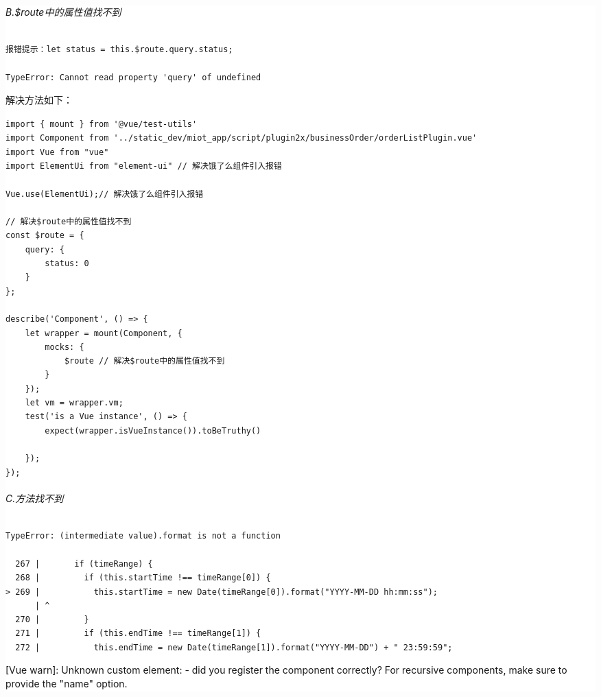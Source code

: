 ###### B.$route中的属性值找不到

```
报错提示：let status = this.$route.query.status;

TypeError: Cannot read property 'query' of undefined

```
解决方法如下：

```
import { mount } from '@vue/test-utils'
import Component from '../static_dev/miot_app/script/plugin2x/businessOrder/orderListPlugin.vue'
import Vue from "vue"
import ElementUi from "element-ui" // 解决饿了么组件引入报错

Vue.use(ElementUi);// 解决饿了么组件引入报错

// 解决$route中的属性值找不到
const $route = {
    query: {
        status: 0
    }
};

describe('Component', () => {
    let wrapper = mount(Component, {
        mocks: {
            $route // 解决$route中的属性值找不到
        }
    });
    let vm = wrapper.vm;
    test('is a Vue instance', () => {
        expect(wrapper.isVueInstance()).toBeTruthy()

    });
});

```

###### C.方法找不到

```
TypeError: (intermediate value).format is not a function

  267 |       if (timeRange) {
  268 |         if (this.startTime !== timeRange[0]) {
> 269 |           this.startTime = new Date(timeRange[0]).format("YYYY-MM-DD hh:mm:ss");
      | ^
  270 |         }
  271 |         if (this.endTime !== timeRange[1]) {
  272 |           this.endTime = new Date(timeRange[1]).format("YYYY-MM-DD") + " 23:59:59";

```


[Vue warn]: Unknown custom element: <el-input> - did you register the component correctly? For recursive components, make sure to provide the "name" option.